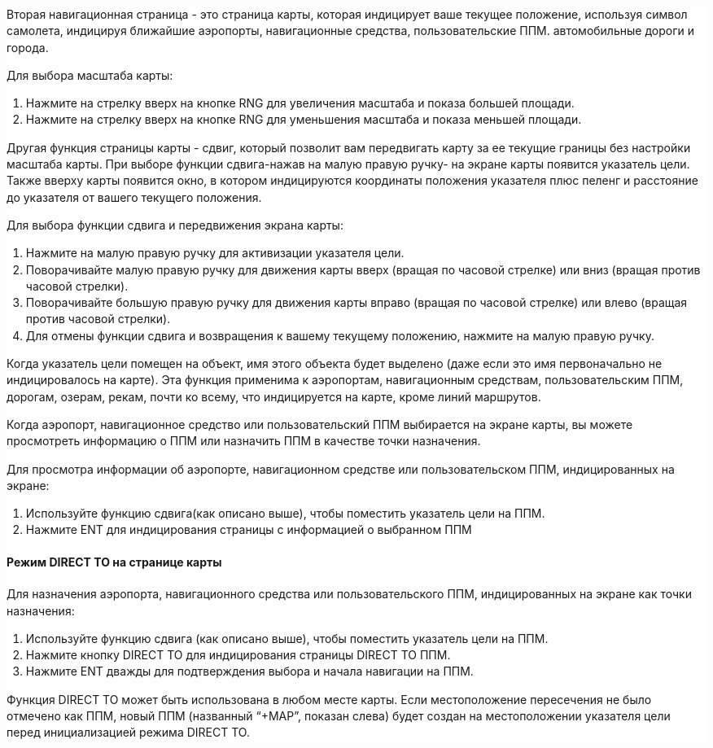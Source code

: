 Вторая навигационная страница - это страница карты, которая индицирует ваше текущее
положение, используя символ самолета, индицируя ближайшие аэропорты, навигационные
средства, пользовательские ППМ. автомобильные дороги и города.

Для выбора масштаба карты:

1.   Нажмите на стрелку вверх на кнопке RNG для увеличения масштаба и показа большей
         площади.
2.   Нажмите на стрелку вверх на кнопке RNG для уменьшения масштаба и показа меньшей
         площади.

Другая функция страницы карты - сдвиг, который позволит вам передвигать карту за ее текущие
границы без настройки масштаба карты. При выборе функции сдвига-нажав на малую правую
ручку- на экране карты появится указатель цели. Также вверху карты появится окно, в котором
индицируются координаты положения указателя плюс пеленг и расстояние до указателя от
вашего текущего положения.

Для выбора функции сдвига и передвижения экрана карты:

1.   Нажмите на малую правую ручку для активизации указателя цели.
2.   Поворачивайте малую правую ручку для движения карты вверх (вращая по часовой
         стрелке) или вниз (вращая против часовой стрелки).
3.   Поворачивайте большую правую ручку для движения карты вправо (вращая по часовой
         стрелке) или влево (вращая против часовой стрелки).
4.   Для отмены функции сдвига и возвращения к вашему текущему положению, нажмите
         на малую правую ручку.

Когда указатель цели помещен на объект, имя этого объекта будет выделено (даже если это имя
первоначально не индицировалось на карте). Эта функция применима к аэропортам,
навигационным средствам, пользовательским ППМ, дорогам, озерам, рекам, почти ко всему, что
индицируется на карте, кроме линий маршрутов.

Когда аэропорт, навигационное средство или пользовательский ППМ выбирается на экране
карты, вы можете просмотреть информацию о ППМ или назначить ППМ в качестве точки
назначения.

Для просмотра информации об аэропорте, навигационном средстве или пользовательском ППМ,
индицированных на экране:

1.   Используйте функцию сдвига(как описано выше), чтобы поместить указатель цели на
         ППМ.
2.   Нажмите ENT для индицирования страницы с информацией о выбранном ППМ

#### Режим DIRECT TO на странице карты

Для назначения аэропорта, навигационного средства          или   пользовательского   ППМ,
индицированных на экране как точки назначения:

1.   Используйте функцию сдвига (как описано выше), чтобы поместить указатель цели на
         ППМ.
2.   Нажмите кнопку DIRECT TO для индицирования страницы DIRECT TO ППМ.
3.   Нажмите ENT дважды для подтверждения выбора и начала навигации на ППМ.

Функция DIRECT TO может быть использована в любом месте карты. Если местоположение
пересечения не было отмечено как ППМ, новый ППМ (названный “+МАР”, показан слева) будет
создан на местоположении указателя цели перед инициализацией режима DIRECT TO.

